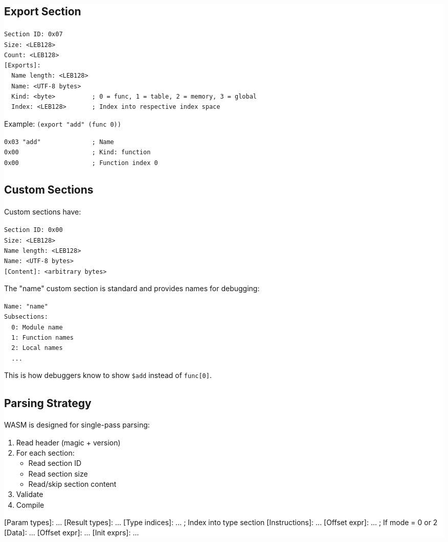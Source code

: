 ## Export Section

```
Section ID: 0x07
Size: <LEB128>
Count: <LEB128>
[Exports]:
  Name length: <LEB128>
  Name: <UTF-8 bytes>
  Kind: <byte>          ; 0 = func, 1 = table, 2 = memory, 3 = global
  Index: <LEB128>       ; Index into respective index space
```

Example: `(export "add" (func 0))`

```
0x03 "add"              ; Name
0x00                    ; Kind: function
0x00                    ; Function index 0
```

## Custom Sections

Custom sections have:

```
Section ID: 0x00
Size: <LEB128>
Name length: <LEB128>
Name: <UTF-8 bytes>
[Content]: <arbitrary bytes>
```

The "name" custom section is standard and provides names for debugging:

```
Name: "name"
Subsections:
  0: Module name
  1: Function names
  2: Local names
  ...
```

This is how debuggers know to show `$add` instead of `func[0]`.

## Parsing Strategy

WASM is designed for single-pass parsing:

1. Read header (magic + version)
2. For each section:
   - Read section ID
   - Read section size
   - Read/skip section content
3. Validate
4. Compile


  [Param types]: <value type> ...
  [Result types]: <value type> ...
[Type indices]: <LEB128> ...  ; Index into type section
  [Instructions]: <byte> ...
  [Offset expr]: ...    ; If mode = 0 or 2
  [Data]: <byte> ...
  [Offset expr]: ...
  [Init exprs]: ...